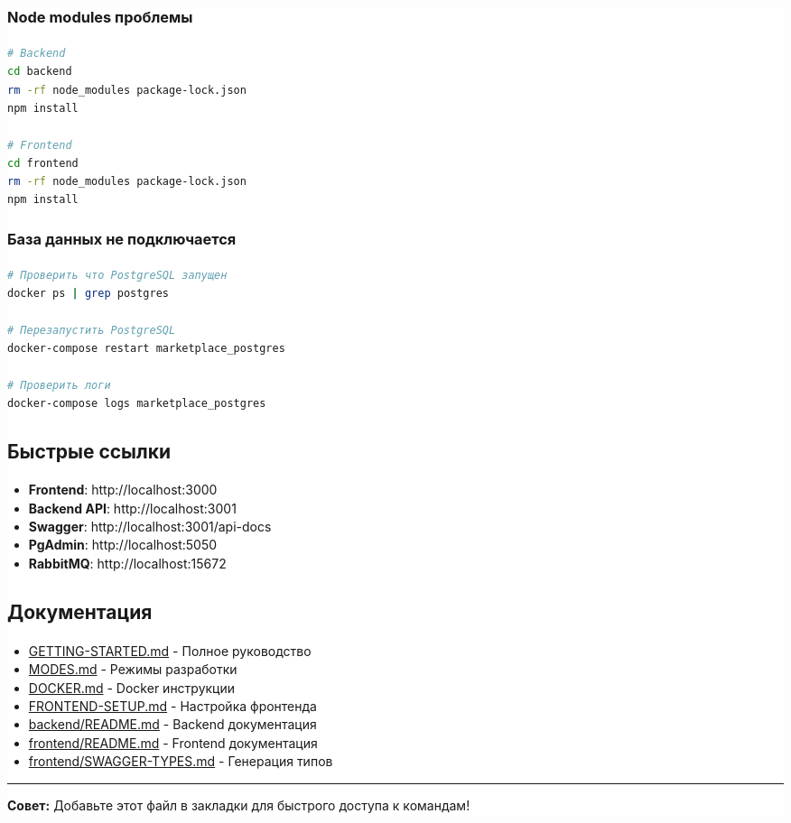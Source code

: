 ### Node modules проблемы

```bash
# Backend
cd backend
rm -rf node_modules package-lock.json
npm install

# Frontend
cd frontend
rm -rf node_modules package-lock.json
npm install
```

### База данных не подключается

```bash
# Проверить что PostgreSQL запущен
docker ps | grep postgres

# Перезапустить PostgreSQL
docker-compose restart marketplace_postgres

# Проверить логи
docker-compose logs marketplace_postgres
```

## Быстрые ссылки

- **Frontend**: http://localhost:3000
- **Backend API**: http://localhost:3001
- **Swagger**: http://localhost:3001/api-docs
- **PgAdmin**: http://localhost:5050
- **RabbitMQ**: http://localhost:15672

## Документация

- [GETTING-STARTED.md](./GETTING-STARTED.md) - Полное руководство
- [MODES.md](./MODES.md) - Режимы разработки
- [DOCKER.md](./DOCKER.md) - Docker инструкции
- [FRONTEND-SETUP.md](./FRONTEND-SETUP.md) - Настройка фронтенда
- [backend/README.md](./backend/README.md) - Backend документация
- [frontend/README.md](./frontend/README.md) - Frontend документация
- [frontend/SWAGGER-TYPES.md](./frontend/SWAGGER-TYPES.md) - Генерация типов

---

**Совет:** Добавьте этот файл в закладки для быстрого доступа к командам!
